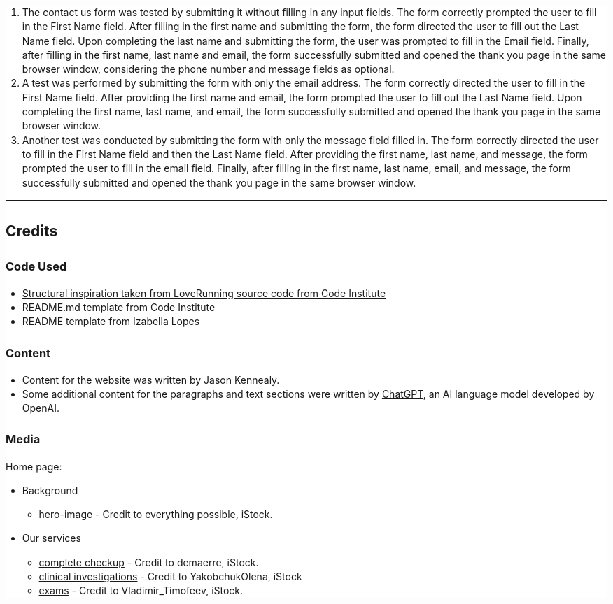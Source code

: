 1. The contact us form was tested by submitting it without filling in any input fields. The form correctly prompted the user to fill in the First Name field. After filling in the first name and submitting the form, the form directed the user to fill out the Last Name field. Upon completing the last name and submitting the form, the user was prompted to fill in the Email field. Finally, after filling in the first name, last name and email, the form successfully submitted and opened the thank you page in the same browser window, considering the phone number and message fields as optional.
2. A test was performed by submitting the form with only the email address. The form correctly directed the user to fill in the First Name field. After providing the first name and email, the form prompted the user to fill out the Last Name field. Upon completing the first name, last name, and email, the form successfully submitted and opened the thank you page in the same browser window.
3. Another test was conducted by submitting the form with only the message field filled in. The form correctly directed the user to fill in the First Name field and then the Last Name field. After providing the first name, last name, and message, the form prompted the user to fill in the email field. Finally, after filling in the first name, last name, email, and message, the form successfully submitted and opened the thank you page in the same browser window.

- - -

## Credits 

### Code Used

- [Structural inspiration taken from LoveRunning source code from Code Institute](https://github.com/Code-Institute-Solutions/love-running-2.0-sourcecode)
- [README.md template from Code Institute](https://github.com/Code-Institute-Solutions/readme-template)
- [README template from Izabella Lopes](<https://github.com/IzabellaLopes/checkup-dublin/blob/main/README.md?plain=1>)

### Content 

- Content for the website was written by Jason Kennealy.
- Some additional content for the paragraphs and text sections were written by [ChatGPT](https://chat.openai.com/), an AI language model developed by OpenAI.

### Media

 Home page:
 
- Background
    - [hero-image](https://www.istockphoto.com/photo/close-up-of-a-stethoscope-and-digital-tablet-with-virtual-electronic-medical-record-gm1369987284-439639988?phrase=medicine+background) - Credit to everything possible, iStock.
 
- Our services
    - [complete checkup](https://www.istockphoto.com/photo/doctor-writing-a-medical-prescription-gm1319031310-405998329?phrase=physical+examination) - Credit to demaerre, iStock. 
    - [clinical investigations](https://www.istockphoto.com/photo/professional-doctor-preparing-patient-for-procedure-gm627290560-111071371?phrase=Clinical+investigations) - Credit to YakobchukOlena, iStock
    - [exams](https://www.istockphoto.com/photo/detail-of-computer-ultrasound-with-x-ray-in-modern-medicine-gm941578476-257350996?phrase=ultrasound+device) - Credit to Vladimir_Timofeev, iStock.
 